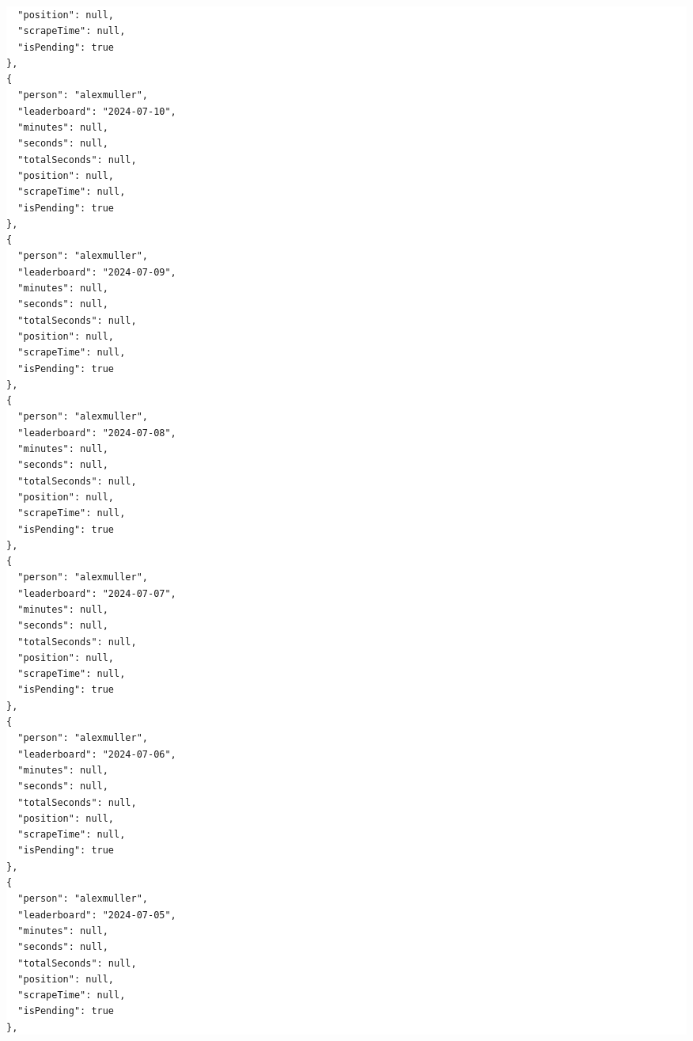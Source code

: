       "position": null,
      "scrapeTime": null,
      "isPending": true
    },
    {
      "person": "alexmuller",
      "leaderboard": "2024-07-10",
      "minutes": null,
      "seconds": null,
      "totalSeconds": null,
      "position": null,
      "scrapeTime": null,
      "isPending": true
    },
    {
      "person": "alexmuller",
      "leaderboard": "2024-07-09",
      "minutes": null,
      "seconds": null,
      "totalSeconds": null,
      "position": null,
      "scrapeTime": null,
      "isPending": true
    },
    {
      "person": "alexmuller",
      "leaderboard": "2024-07-08",
      "minutes": null,
      "seconds": null,
      "totalSeconds": null,
      "position": null,
      "scrapeTime": null,
      "isPending": true
    },
    {
      "person": "alexmuller",
      "leaderboard": "2024-07-07",
      "minutes": null,
      "seconds": null,
      "totalSeconds": null,
      "position": null,
      "scrapeTime": null,
      "isPending": true
    },
    {
      "person": "alexmuller",
      "leaderboard": "2024-07-06",
      "minutes": null,
      "seconds": null,
      "totalSeconds": null,
      "position": null,
      "scrapeTime": null,
      "isPending": true
    },
    {
      "person": "alexmuller",
      "leaderboard": "2024-07-05",
      "minutes": null,
      "seconds": null,
      "totalSeconds": null,
      "position": null,
      "scrapeTime": null,
      "isPending": true
    },